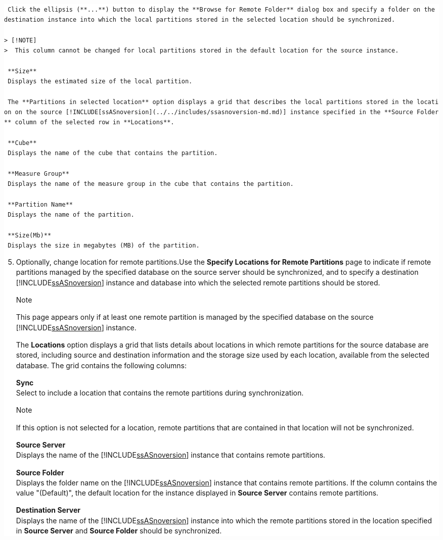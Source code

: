      Click the ellipsis (**...**) button to display the **Browse for Remote Folder** dialog box and specify a folder on the destination instance into which the local partitions stored in the selected location should be synchronized.  
  
    > [!NOTE]  
    >  This column cannot be changed for local partitions stored in the default location for the source instance.  
  
     **Size**  
     Displays the estimated size of the local partition.  
  
     The **Partitions in selected location** option displays a grid that describes the local partitions stored in the location on the source [!INCLUDE[ssASnoversion](../../includes/ssasnoversion-md.md)] instance specified in the **Source Folder** column of the selected row in **Locations**.  
  
     **Cube**  
     Displays the name of the cube that contains the partition.  
  
     **Measure Group**  
     Displays the name of the measure group in the cube that contains the partition.  
  
     **Partition Name**  
     Displays the name of the partition.  
  
     **Size(Mb)**  
     Displays the size in megabytes (MB) of the partition.  
  
5.  Optionally, change location for remote partitions.Use the **Specify Locations for Remote Partitions** page to indicate if remote partitions managed by the specified database on the source server should be synchronized, and to specify a destination [!INCLUDE[ssASnoversion](../../includes/ssasnoversion-md.md)] instance and database into which the selected remote partitions should be stored.  
  
    > [!NOTE]  
    >  This page appears only if at least one remote partition is managed by the specified database on the source [!INCLUDE[ssASnoversion](../../includes/ssasnoversion-md.md)] instance.  
  
     The **Locations** option displays a grid that lists details about locations in which remote partitions for the source database are stored, including source and destination information and the storage size used by each location, available from the selected database. The grid contains the following columns:  
  
     **Sync**  
     Select to include a location that contains the remote partitions during synchronization.  
  
    > [!NOTE]  
    >  If this option is not selected for a location, remote partitions that are contained in that location will not be synchronized.  
  
     **Source Server**  
     Displays the name of the [!INCLUDE[ssASnoversion](../../includes/ssasnoversion-md.md)] instance that contains remote partitions.  
  
     **Source Folder**  
     Displays the folder name on the [!INCLUDE[ssASnoversion](../../includes/ssasnoversion-md.md)] instance that contains remote partitions. If the column contains the value "(Default)", the default location for the instance displayed in **Source Server** contains remote partitions.  
  
     **Destination Server**  
     Displays the name of the [!INCLUDE[ssASnoversion](../../includes/ssasnoversion-md.md)] instance into which the remote partitions stored in the location specified in **Source Server** and **Source Folder** should be synchronized.  
  